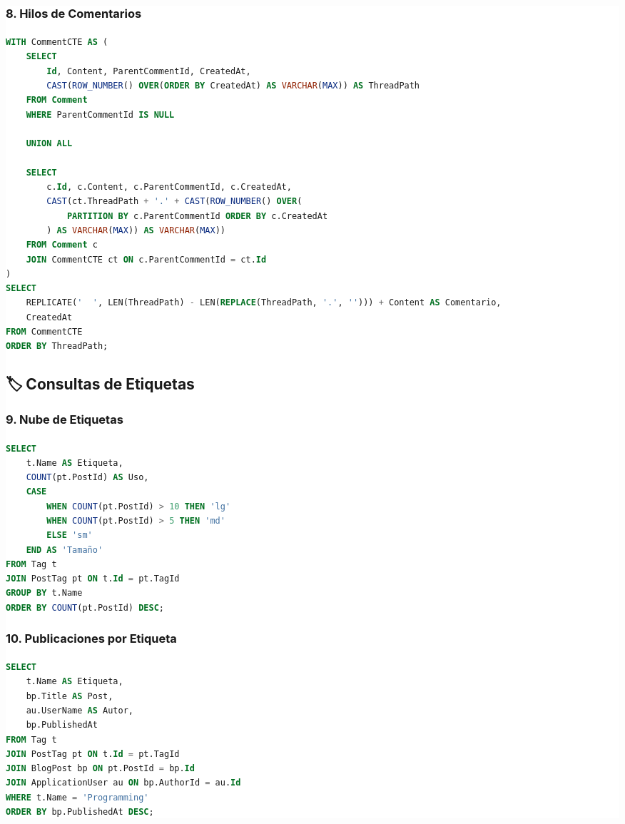 ### 8. Hilos de Comentarios

```sql
WITH CommentCTE AS (
    SELECT
        Id, Content, ParentCommentId, CreatedAt,
        CAST(ROW_NUMBER() OVER(ORDER BY CreatedAt) AS VARCHAR(MAX)) AS ThreadPath
    FROM Comment
    WHERE ParentCommentId IS NULL

    UNION ALL

    SELECT
        c.Id, c.Content, c.ParentCommentId, c.CreatedAt,
        CAST(ct.ThreadPath + '.' + CAST(ROW_NUMBER() OVER(
            PARTITION BY c.ParentCommentId ORDER BY c.CreatedAt
        ) AS VARCHAR(MAX)) AS VARCHAR(MAX))
    FROM Comment c
    JOIN CommentCTE ct ON c.ParentCommentId = ct.Id
)
SELECT
    REPLICATE('  ', LEN(ThreadPath) - LEN(REPLACE(ThreadPath, '.', ''))) + Content AS Comentario,
    CreatedAt
FROM CommentCTE
ORDER BY ThreadPath;
```

## 🏷️ Consultas de Etiquetas

### 9. Nube de Etiquetas

```sql
SELECT
    t.Name AS Etiqueta,
    COUNT(pt.PostId) AS Uso,
    CASE
        WHEN COUNT(pt.PostId) > 10 THEN 'lg'
        WHEN COUNT(pt.PostId) > 5 THEN 'md'
        ELSE 'sm'
    END AS 'Tamaño'
FROM Tag t
JOIN PostTag pt ON t.Id = pt.TagId
GROUP BY t.Name
ORDER BY COUNT(pt.PostId) DESC;
```

### 10. Publicaciones por Etiqueta

```sql
SELECT
    t.Name AS Etiqueta,
    bp.Title AS Post,
    au.UserName AS Autor,
    bp.PublishedAt
FROM Tag t
JOIN PostTag pt ON t.Id = pt.TagId
JOIN BlogPost bp ON pt.PostId = bp.Id
JOIN ApplicationUser au ON bp.AuthorId = au.Id
WHERE t.Name = 'Programming'
ORDER BY bp.PublishedAt DESC;
```
